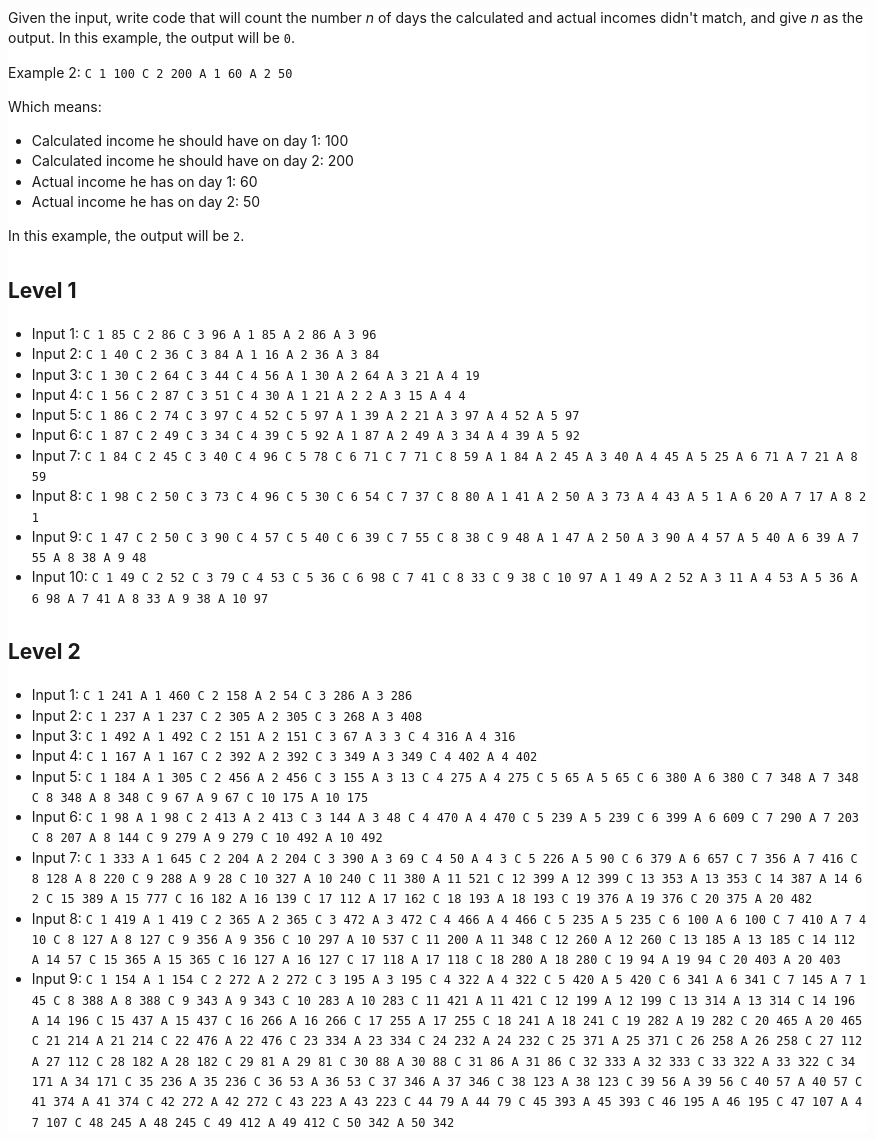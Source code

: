 Given the input, write code that will count the number *n* of days the calculated and actual incomes didn't match, and give *n* as the output. In this example, the output will be `0`.

Example 2:
`C 1 100 C 2 200 A 1 60 A 2 50`

Which means:
- Calculated income he should have on day 1: 100
- Calculated income he should have on day 2: 200
- Actual income he has on day 1: 60
- Actual income he has on day 2: 50

In this example, the output will be `2`.

## Level 1
- Input 1: `C 1 85 C 2 86 C 3 96 A 1 85 A 2 86 A 3 96`
- Input 2: `C 1 40 C 2 36 C 3 84 A 1 16 A 2 36 A 3 84`
- Input 3: `C 1 30 C 2 64 C 3 44 C 4 56 A 1 30 A 2 64 A 3 21 A 4 19`
- Input 4: `C 1 56 C 2 87 C 3 51 C 4 30 A 1 21 A 2 2 A 3 15 A 4 4`
- Input 5: `C 1 86 C 2 74 C 3 97 C 4 52 C 5 97 A 1 39 A 2 21 A 3 97 A 4 52 A 5 97`
- Input 6: `C 1 87 C 2 49 C 3 34 C 4 39 C 5 92 A 1 87 A 2 49 A 3 34 A 4 39 A 5 92`
- Input 7: `C 1 84 C 2 45 C 3 40 C 4 96 C 5 78 C 6 71 C 7 71 C 8 59 A 1 84 A 2 45 A 3 40 A 4 45 A 5 25 A 6 71 A 7 21 A 8 59`
- Input 8: `C 1 98 C 2 50 C 3 73 C 4 96 C 5 30 C 6 54 C 7 37 C 8 80 A 1 41 A 2 50 A 3 73 A 4 43 A 5 1 A 6 20 A 7 17 A 8 21`
- Input 9: `C 1 47 C 2 50 C 3 90 C 4 57 C 5 40 C 6 39 C 7 55 C 8 38 C 9 48 A 1 47 A 2 50 A 3 90 A 4 57 A 5 40 A 6 39 A 7 55 A 8 38 A 9 48`
- Input 10: `C 1 49 C 2 52 C 3 79 C 4 53 C 5 36 C 6 98 C 7 41 C 8 33 C 9 38 C 10 97 A 1 49 A 2 52 A 3 11 A 4 53 A 5 36 A 6 98 A 7 41 A 8 33 A 9 38 A 10 97`

## Level 2
- Input 1: `C 1 241 A 1 460 C 2 158 A 2 54 C 3 286 A 3 286`
- Input 2: `C 1 237 A 1 237 C 2 305 A 2 305 C 3 268 A 3 408`
- Input 3: `C 1 492 A 1 492 C 2 151 A 2 151 C 3 67 A 3 3 C 4 316 A 4 316`
- Input 4: `C 1 167 A 1 167 C 2 392 A 2 392 C 3 349 A 3 349 C 4 402 A 4 402`
- Input 5: `C 1 184 A 1 305 C 2 456 A 2 456 C 3 155 A 3 13 C 4 275 A 4 275 C 5 65 A 5 65 C 6 380 A 6 380 C 7 348 A 7 348 C 8 348 A 8 348 C 9 67 A 9 67 C 10 175 A 10 175`
- Input 6: `C 1 98 A 1 98 C 2 413 A 2 413 C 3 144 A 3 48 C 4 470 A 4 470 C 5 239 A 5 239 C 6 399 A 6 609 C 7 290 A 7 203 C 8 207 A 8 144 C 9 279 A 9 279 C 10 492 A 10 492`
- Input 7: `C 1 333 A 1 645 C 2 204 A 2 204 C 3 390 A 3 69 C 4 50 A 4 3 C 5 226 A 5 90 C 6 379 A 6 657 C 7 356 A 7 416 C 8 128 A 8 220 C 9 288 A 9 28 C 10 327 A 10 240 C 11 380 A 11 521 C 12 399 A 12 399 C 13 353 A 13 353 C 14 387 A 14 62 C 15 389 A 15 777 C 16 182 A 16 139 C 17 112 A 17 162 C 18 193 A 18 193 C 19 376 A 19 376 C 20 375 A 20 482`
- Input 8: `C 1 419 A 1 419 C 2 365 A 2 365 C 3 472 A 3 472 C 4 466 A 4 466 C 5 235 A 5 235 C 6 100 A 6 100 C 7 410 A 7 410 C 8 127 A 8 127 C 9 356 A 9 356 C 10 297 A 10 537 C 11 200 A 11 348 C 12 260 A 12 260 C 13 185 A 13 185 C 14 112 A 14 57 C 15 365 A 15 365 C 16 127 A 16 127 C 17 118 A 17 118 C 18 280 A 18 280 C 19 94 A 19 94 C 20 403 A 20 403`
- Input 9: `C 1 154 A 1 154 C 2 272 A 2 272 C 3 195 A 3 195 C 4 322 A 4 322 C 5 420 A 5 420 C 6 341 A 6 341 C 7 145 A 7 145 C 8 388 A 8 388 C 9 343 A 9 343 C 10 283 A 10 283 C 11 421 A 11 421 C 12 199 A 12 199 C 13 314 A 13 314 C 14 196 A 14 196 C 15 437 A 15 437 C 16 266 A 16 266 C 17 255 A 17 255 C 18 241 A 18 241 C 19 282 A 19 282 C 20 465 A 20 465 C 21 214 A 21 214 C 22 476 A 22 476 C 23 334 A 23 334 C 24 232 A 24 232 C 25 371 A 25 371 C 26 258 A 26 258 C 27 112 A 27 112 C 28 182 A 28 182 C 29 81 A 29 81 C 30 88 A 30 88 C 31 86 A 31 86 C 32 333 A 32 333 C 33 322 A 33 322 C 34 171 A 34 171 C 35 236 A 35 236 C 36 53 A 36 53 C 37 346 A 37 346 C 38 123 A 38 123 C 39 56 A 39 56 C 40 57 A 40 57 C 41 374 A 41 374 C 42 272 A 42 272 C 43 223 A 43 223 C 44 79 A 44 79 C 45 393 A 45 393 C 46 195 A 46 195 C 47 107 A 47 107 C 48 245 A 48 245 C 49 412 A 49 412 C 50 342 A 50 342`